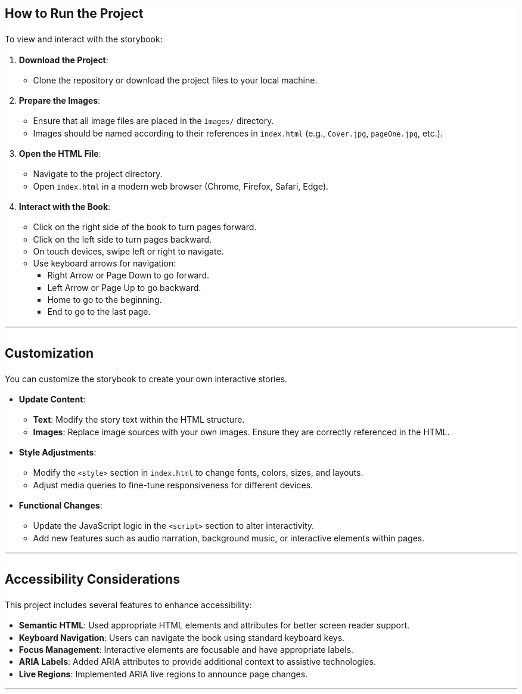 
## How to Run the Project

To view and interact with the storybook:

1. **Download the Project**:
   - Clone the repository or download the project files to your local machine.

2. **Prepare the Images**:
   - Ensure that all image files are placed in the `Images/` directory.
   - Images should be named according to their references in `index.html` (e.g., `Cover.jpg`, `pageOne.jpg`, etc.).

3. **Open the HTML File**:
   - Navigate to the project directory.
   - Open `index.html` in a modern web browser (Chrome, Firefox, Safari, Edge).

4. **Interact with the Book**:
   - Click on the right side of the book to turn pages forward.
   - Click on the left side to turn pages backward.
   - On touch devices, swipe left or right to navigate.
   - Use keyboard arrows for navigation:
     - Right Arrow or Page Down to go forward.
     - Left Arrow or Page Up to go backward.
     - Home to go to the beginning.
     - End to go to the last page.

---

## Customization

You can customize the storybook to create your own interactive stories.

- **Update Content**:
  - **Text**: Modify the story text within the HTML structure.
  - **Images**: Replace image sources with your own images. Ensure they are correctly referenced in the HTML.

- **Style Adjustments**:
  - Modify the `<style>` section in `index.html` to change fonts, colors, sizes, and layouts.
  - Adjust media queries to fine-tune responsiveness for different devices.

- **Functional Changes**:
  - Update the JavaScript logic in the `<script>` section to alter interactivity.
  - Add new features such as audio narration, background music, or interactive elements within pages.

---

## Accessibility Considerations

This project includes several features to enhance accessibility:

- **Semantic HTML**: Used appropriate HTML elements and attributes for better screen reader support.
- **Keyboard Navigation**: Users can navigate the book using standard keyboard keys.
- **Focus Management**: Interactive elements are focusable and have appropriate labels.
- **ARIA Labels**: Added ARIA attributes to provide additional context to assistive technologies.
- **Live Regions**: Implemented ARIA live regions to announce page changes.

---
